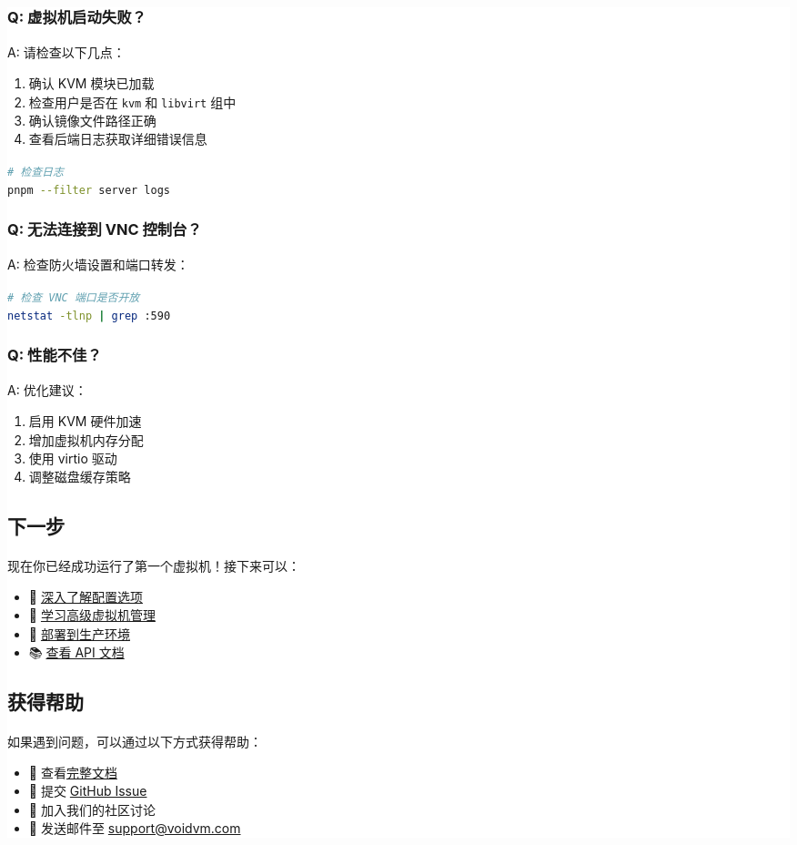### Q: 虚拟机启动失败？

A: 请检查以下几点：

1. 确认 KVM 模块已加载
2. 检查用户是否在 `kvm` 和 `libvirt` 组中
3. 确认镜像文件路径正确
4. 查看后端日志获取详细错误信息

```bash
# 检查日志
pnpm --filter server logs
```

### Q: 无法连接到 VNC 控制台？

A: 检查防火墙设置和端口转发：

```bash
# 检查 VNC 端口是否开放
netstat -tlnp | grep :590
```

### Q: 性能不佳？

A: 优化建议：

1. 启用 KVM 硬件加速
2. 增加虚拟机内存分配
3. 使用 virtio 驱动
4. 调整磁盘缓存策略

## 下一步

现在你已经成功运行了第一个虚拟机！接下来可以：

- 📖 [深入了解配置选项](/guide/configuration)
- 🔧 [学习高级虚拟机管理](/guide/vm-management)
- 🚀 [部署到生产环境](/guide/installation)
- 📚 [查看 API 文档](/api/)

## 获得帮助

如果遇到问题，可以通过以下方式获得帮助：

- 📖 查看[完整文档](/guide/)
- 🐛 提交 [GitHub Issue](https://github.com/Kian-404/voidVM/issues)
- 💬 加入我们的社区讨论
- 📧 发送邮件至 support@voidvm.com
